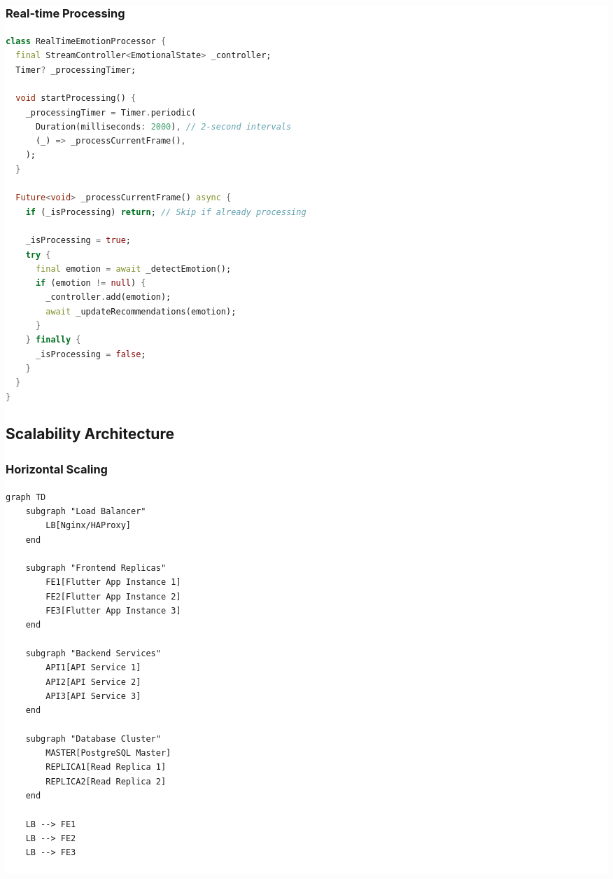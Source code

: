 ### Real-time Processing

```dart
class RealTimeEmotionProcessor {
  final StreamController<EmotionalState> _controller;
  Timer? _processingTimer;
  
  void startProcessing() {
    _processingTimer = Timer.periodic(
      Duration(milliseconds: 2000), // 2-second intervals
      (_) => _processCurrentFrame(),
    );
  }
  
  Future<void> _processCurrentFrame() async {
    if (_isProcessing) return; // Skip if already processing
    
    _isProcessing = true;
    try {
      final emotion = await _detectEmotion();
      if (emotion != null) {
        _controller.add(emotion);
        await _updateRecommendations(emotion);
      }
    } finally {
      _isProcessing = false;
    }
  }
}
```

## Scalability Architecture

### Horizontal Scaling

```mermaid
graph TD
    subgraph "Load Balancer"
        LB[Nginx/HAProxy]
    end
    
    subgraph "Frontend Replicas"
        FE1[Flutter App Instance 1]
        FE2[Flutter App Instance 2]
        FE3[Flutter App Instance 3]
    end
    
    subgraph "Backend Services"
        API1[API Service 1]
        API2[API Service 2]
        API3[API Service 3]
    end
    
    subgraph "Database Cluster"
        MASTER[PostgreSQL Master]
        REPLICA1[Read Replica 1]
        REPLICA2[Read Replica 2]
    end
    
    LB --> FE1
    LB --> FE2
    LB --> FE3
    
```